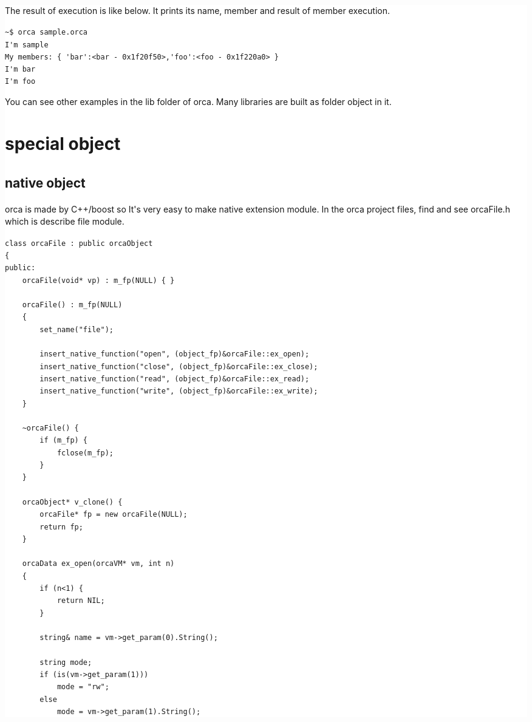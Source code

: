 

The result of execution is like below. It prints its name, member and result of member execution.

```
~$ orca sample.orca
I'm sample
My members: { 'bar':<bar - 0x1f20f50>,'foo':<foo - 0x1f220a0> }
I'm bar
I'm foo
```

You can see other examples in the lib folder of orca. Many libraries are built as folder object in it.







special object
==============

native object
-------------

orca is made by C++/boost so It's very easy to make native extension module. In the orca project files, find and see orcaFile.h which is describe file module.

```
class orcaFile : public orcaObject 
{
public:
    orcaFile(void* vp) : m_fp(NULL) { }

    orcaFile() : m_fp(NULL)
    {
        set_name("file");

        insert_native_function("open", (object_fp)&orcaFile::ex_open);
        insert_native_function("close", (object_fp)&orcaFile::ex_close);
        insert_native_function("read", (object_fp)&orcaFile::ex_read);
        insert_native_function("write", (object_fp)&orcaFile::ex_write);
    }

    ~orcaFile() {
        if (m_fp) {
            fclose(m_fp);
        }
    }

    orcaObject* v_clone() {
        orcaFile* fp = new orcaFile(NULL);
        return fp;
    }

    orcaData ex_open(orcaVM* vm, int n) 
    {
        if (n<1) {
            return NIL;
        }

        string& name = vm->get_param(0).String();

        string mode;
        if (is(vm->get_param(1))) 
            mode = "rw";
        else
            mode = vm->get_param(1).String();
```